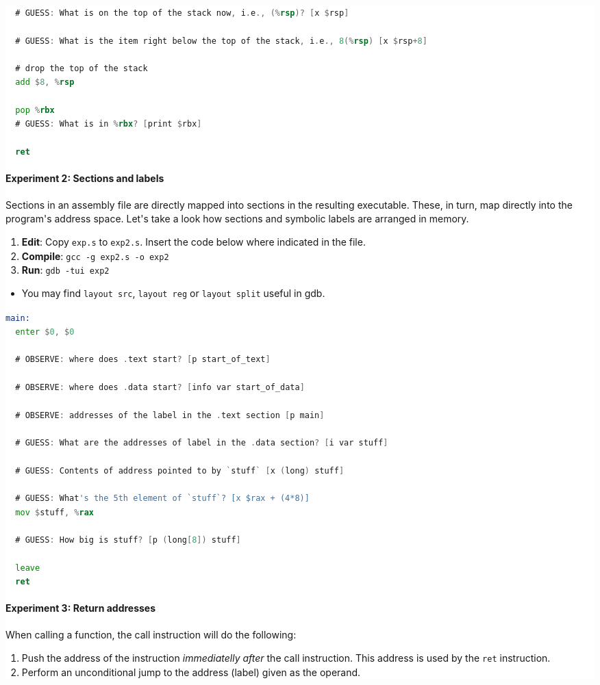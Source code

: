 ```asm
  # GUESS: What is on the top of the stack now, i.e., (%rsp)? [x $rsp]

  # GUESS: What is the item right below the top of the stack, i.e., 8(%rsp) [x $rsp+8]

  # drop the top of the stack
  add $8, %rsp

  pop %rbx
  # GUESS: What is in %rbx? [print $rbx]
  
  ret
```


#### Experiment 2: Sections and labels

Sections in an assembly file are directly mapped into sections in the resulting executable. These, in turn, map directly into the program's address space. Let's take a look how sections and symbolic labels are arranged in memory.

1. **Edit**: Copy `exp.s` to `exp2.s`.  Insert the code below where indicated in the file.   
1. **Compile**: `gcc -g exp2.s -o exp2`
1. **Run**: `gdb -tui exp2` 
  - You may find  `layout src`,  `layout reg` or `layout split` useful in gdb.

```asm
main:
  enter $0, $0

  # OBSERVE: where does .text start? [p start_of_text]

  # OBSERVE: where does .data start? [info var start_of_data]

  # OBSERVE: addresses of the label in the .text section [p main]

  # GUESS: What are the addresses of label in the .data section? [i var stuff]

  # GUESS: Contents of address pointed to by `stuff` [x (long) stuff]

  # GUESS: What's the 5th element of `stuff`? [x $rax + (4*8)]
  mov $stuff, %rax

  # GUESS: How big is stuff? [p (long[8]) stuff]

  leave
  ret
```

#### Experiment 3: Return addresses

When calling a function, the call instruction will do the following:
1. Push the address of the instruction _immediatelly after_ the call instruction. This address is used by the `ret` instruction.
2. Perform an unconditional jump to the address (label) given as the operand.
